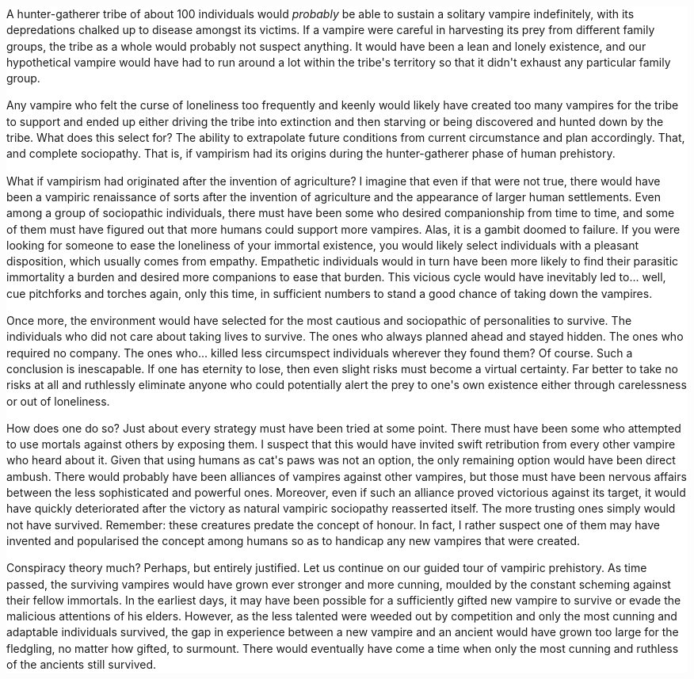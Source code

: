 A hunter-gatherer tribe of about 100 individuals would _probably_ be able to sustain a solitary vampire indefinitely, with its depredations chalked up to disease amongst its victims. If a vampire were careful in harvesting its prey from different family groups, the tribe as a whole would probably not suspect anything. It would have been a lean and lonely existence, and our hypothetical vampire would have had to run around a lot within the tribe's territory so that it didn't exhaust any particular family group.

Any vampire who felt the curse of loneliness too frequently and keenly would likely have created too many vampires for the tribe to support and ended up either driving the tribe into extinction and then starving or being discovered and hunted down by the tribe. What does this select for? The ability to extrapolate future conditions from current circumstance and plan accordingly. That, and complete sociopathy. That is, if vampirism had its origins during the hunter-gatherer phase of human prehistory.

What if vampirism had originated after the invention of agriculture? I imagine that even if that were not true, there would have been a vampiric renaissance of sorts after the invention of agriculture and the appearance of larger human settlements. Even among a group of sociopathic individuals, there must have been some who desired companionship from time to time, and some of them must have figured out that more humans could support more vampires. Alas, it is a gambit doomed to failure. If you were looking for someone to ease the loneliness of your immortal existence, you would likely select individuals with a pleasant disposition, which usually comes from empathy. Empathetic individuals would in turn have been more likely to find their parasitic immortality a burden and desired more companions to ease that burden. This vicious cycle would have inevitably led to... well, cue pitchforks and torches again, only this time, in sufficient numbers to stand a good chance of taking down the vampires.

Once more, the environment would have selected for the most cautious and sociopathic of personalities to survive. The individuals who did not care about taking lives to survive. The ones who always planned ahead and stayed hidden. The ones who required no company. The ones who... killed less circumspect individuals wherever they found them? Of course. Such a conclusion is inescapable. If one has eternity to lose, then even slight risks must become a virtual certainty. Far better to take no risks at all and ruthlessly eliminate anyone who could potentially alert the prey to one's own existence either through carelessness or out of loneliness.

How does one do so? Just about every strategy must have been tried at some point. There must have been some who attempted to use mortals against others by exposing them. I suspect that this would have invited swift retribution from every other vampire who heard about it. Given that using humans as cat's paws was not an option, the only remaining option would have been direct ambush. There would probably have been alliances of vampires against other vampires, but those must have been nervous affairs between the less sophisticated and powerful ones. Moreover, even if such an alliance proved victorious against its target, it would have quickly deteriorated after the victory as natural vampiric sociopathy reasserted itself. The more trusting ones simply would not have survived. Remember: these creatures predate the concept of honour. In fact, I rather suspect one of them may have invented and popularised the concept among humans so as to handicap any new vampires that were created.

Conspiracy theory much? Perhaps, but entirely justified. Let us continue on our guided tour of vampiric prehistory. As time passed, the surviving vampires would have grown ever stronger and more cunning, moulded by the constant scheming against their fellow immortals. In the earliest days, it may have been possible for a sufficiently gifted new vampire to survive or evade the malicious attentions of his elders. However, as the less talented were weeded out by competition and only the most cunning and adaptable individuals survived, the gap in experience between a new vampire and an ancient would have grown too large for the fledgling, no matter how gifted, to surmount. There would eventually have come a time when only the most cunning and ruthless of the ancients still survived.
